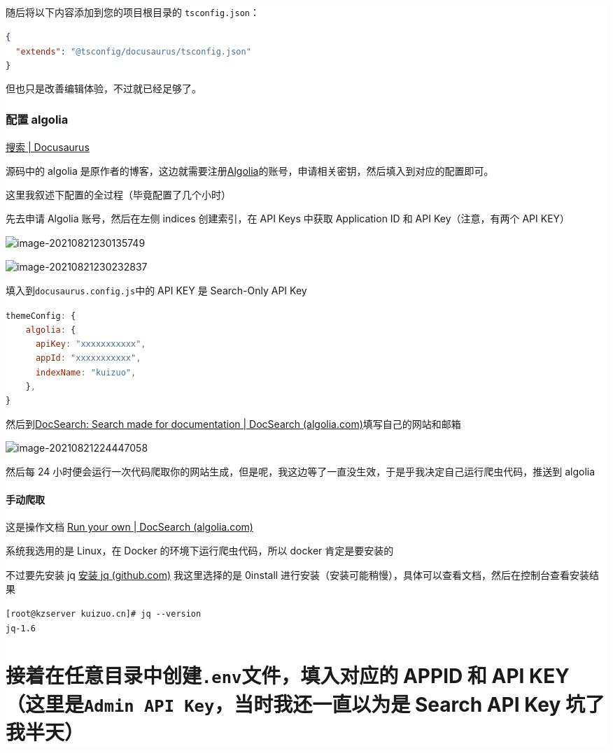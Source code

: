 随后将以下内容添加到您的项目根目录的 `tsconfig.json`：

```json title="tsconfig.json"
{
  "extends": "@tsconfig/docusaurus/tsconfig.json"
}
```

但也只是改善编辑体验，不过就已经足够了。

### 配置 algolia

[搜索 | Docusaurus](https://docusaurus.io/zh-CN/docs/search)

源码中的 algolia 是原作者的博客，这边就需要注册[Algolia](https://www.algolia.com/)的账号，申请相关密钥，然后填入到对应的配置即可。

这里我叙述下配置的全过程（毕竟配置了几个小时）

先去申请 Algolia 账号，然后在左侧 indices 创建索引，在 API Keys 中获取 Application ID 和 API Key（注意，有两个 API KEY）

![image-20210821230135749](https://img.kuizuo.cn/image-20210821230135749.png)

![image-20210821230232837](https://img.kuizuo.cn/image-20210821230232837.png)

填入到`docusaurus.config.js`中的 API KEY 是 Search-Only API Key

```js
themeConfig: {
    algolia: {
      apiKey: "xxxxxxxxxxx",
      appId: "xxxxxxxxxxx",
      indexName: "kuizuo",
    },
}
```

然后到[DocSearch: Search made for documentation | DocSearch (algolia.com)](https://docsearch.algolia.com/apply/)填写自己的网站和邮箱

![image-20210821224447058](https://img.kuizuo.cn/image-20210821224447058.png)

然后每 24 小时便会运行一次代码爬取你的网站生成，但是呢，我这边等了一直没生效，于是乎我决定自己运行爬虫代码，推送到 algolia

#### 手动爬取

这是操作文档 [Run your own | DocSearch (algolia.com)](https://docsearch.algolia.com/docs/run-your-own)

系统我选用的是 Linux，在 Docker 的环境下运行爬虫代码，所以 docker 肯定是要安装的

不过要先安装 jq [安装 jq (github.com)](https://github.com/stedolan/jq/wiki/Installation#zero-install) 我这里选择的是 0install 进行安装（安装可能稍慢），具体可以查看文档，然后在控制台查看安装结果

```
[root@kzserver kuizuo.cn]# jq --version
jq-1.6
```

# 接着在任意目录中创建`.env`文件，填入对应的 APPID 和 API KEY（这里是`Admin API Key`，当时我还一直以为是 Search API Key 坑了我半天）
